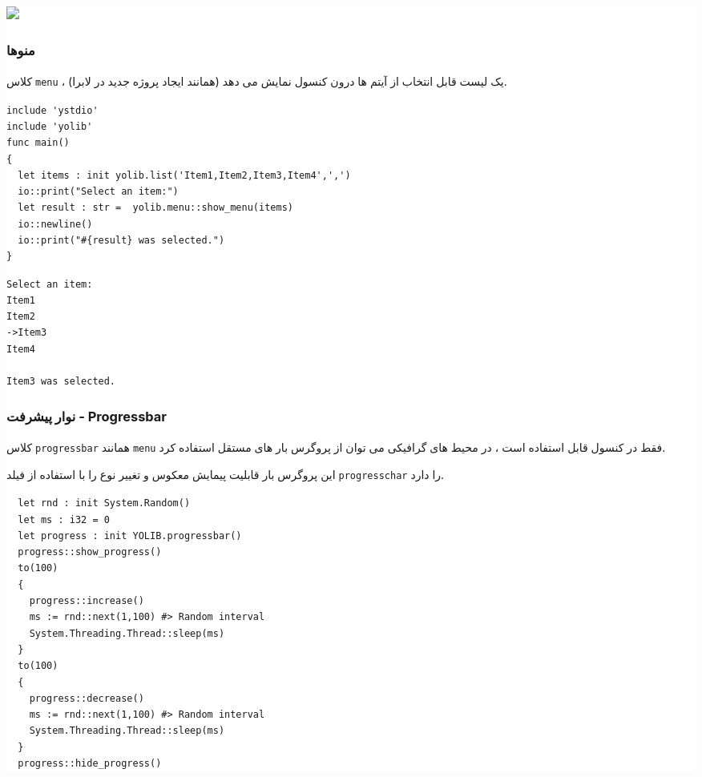   
<p>
    <img src="https://raw.githubusercontent.com/YODevs/YO/master/docs/pie-chart.png?sanitize=true">
</p>
   
 </div>  
  
  ### منوها
  
  کلاس `menu` ، یک لیست قابل انتخاب از آیتم ها درون کنسول نمایش می دهد (همانند ایجاد پروژه جدید در لابرا).
  
  <div dir="ltr">

 
```f#
include 'ystdio'
include 'yolib'
func main()
{
  let items : init yolib.list('Item1,Item2,Item3,Item4',',')
  io::print("Select an item:")
  let result : str =  yolib.menu::show_menu(items)
  io::newline()
  io::print("#{result} was selected.")
}
  ```
     
 ```
Select an item:
Item1
Item2
->Item3
Item4

Item3 was selected.
 ```
  </div> 
  
  
  ### نوار پیشرفت - Progressbar
  
  کلاس `progressbar` همانند `menu` فقط در کنسول قابل استفاده است ، در محیط های گرافیکی می توان از پروگرس بار های مستقل استفاده کرد.

  این پروگرس بار قابلیت پیمایش معکوس و تغییر نوع را با استفاده از فیلد `progresschar` را دارد.
  
  
 
<div dir="ltr">

 
```f#
  let rnd : init System.Random()
  let ms : i32 = 0
  let progress : init YOLIB.progressbar()
  progress::show_progress()
  to(100)
  {
    progress::increase()
    ms := rnd::next(1,100) #> Random interval
    System.Threading.Thread::sleep(ms)
  }
  to(100)
  {
    progress::decrease()
    ms := rnd::next(1,100) #> Random interval
    System.Threading.Thread::sleep(ms)
  }
  progress::hide_progress()
```